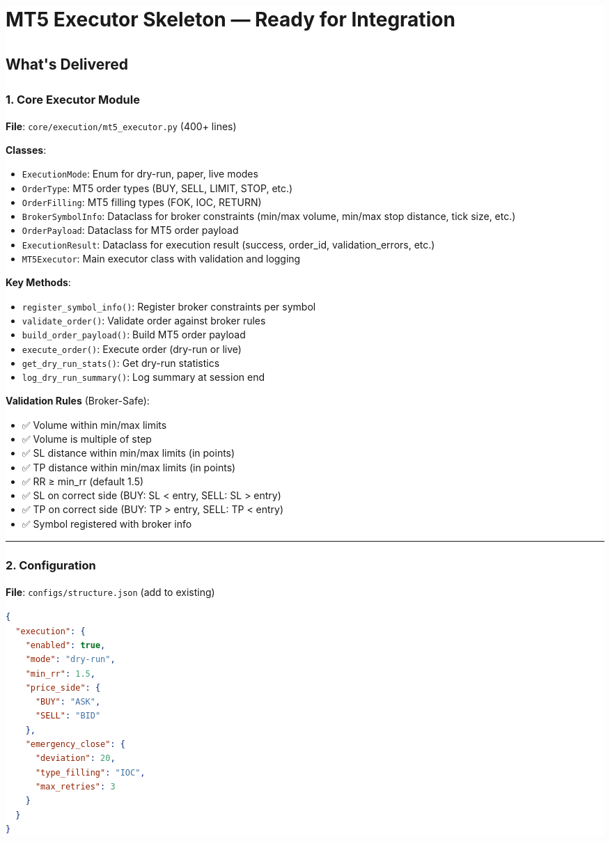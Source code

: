 # MT5 Executor Skeleton — Ready for Integration

## What's Delivered

### 1. Core Executor Module
**File**: `core/execution/mt5_executor.py` (400+ lines)

**Classes**:
- `ExecutionMode`: Enum for dry-run, paper, live modes
- `OrderType`: MT5 order types (BUY, SELL, LIMIT, STOP, etc.)
- `OrderFilling`: MT5 filling types (FOK, IOC, RETURN)
- `BrokerSymbolInfo`: Dataclass for broker constraints (min/max volume, min/max stop distance, tick size, etc.)
- `OrderPayload`: Dataclass for MT5 order payload
- `ExecutionResult`: Dataclass for execution result (success, order_id, validation_errors, etc.)
- `MT5Executor`: Main executor class with validation and logging

**Key Methods**:
- `register_symbol_info()`: Register broker constraints per symbol
- `validate_order()`: Validate order against broker rules
- `build_order_payload()`: Build MT5 order payload
- `execute_order()`: Execute order (dry-run or live)
- `get_dry_run_stats()`: Get dry-run statistics
- `log_dry_run_summary()`: Log summary at session end

**Validation Rules** (Broker-Safe):
- ✅ Volume within min/max limits
- ✅ Volume is multiple of step
- ✅ SL distance within min/max limits (in points)
- ✅ TP distance within min/max limits (in points)
- ✅ RR ≥ min_rr (default 1.5)
- ✅ SL on correct side (BUY: SL < entry, SELL: SL > entry)
- ✅ TP on correct side (BUY: TP > entry, SELL: TP < entry)
- ✅ Symbol registered with broker info

---

### 2. Configuration
**File**: `configs/structure.json` (add to existing)

```json
{
  "execution": {
    "enabled": true,
    "mode": "dry-run",
    "min_rr": 1.5,
    "price_side": {
      "BUY": "ASK",
      "SELL": "BID"
    },
    "emergency_close": {
      "deviation": 20,
      "type_filling": "IOC",
      "max_retries": 3
    }
  }
}
```

